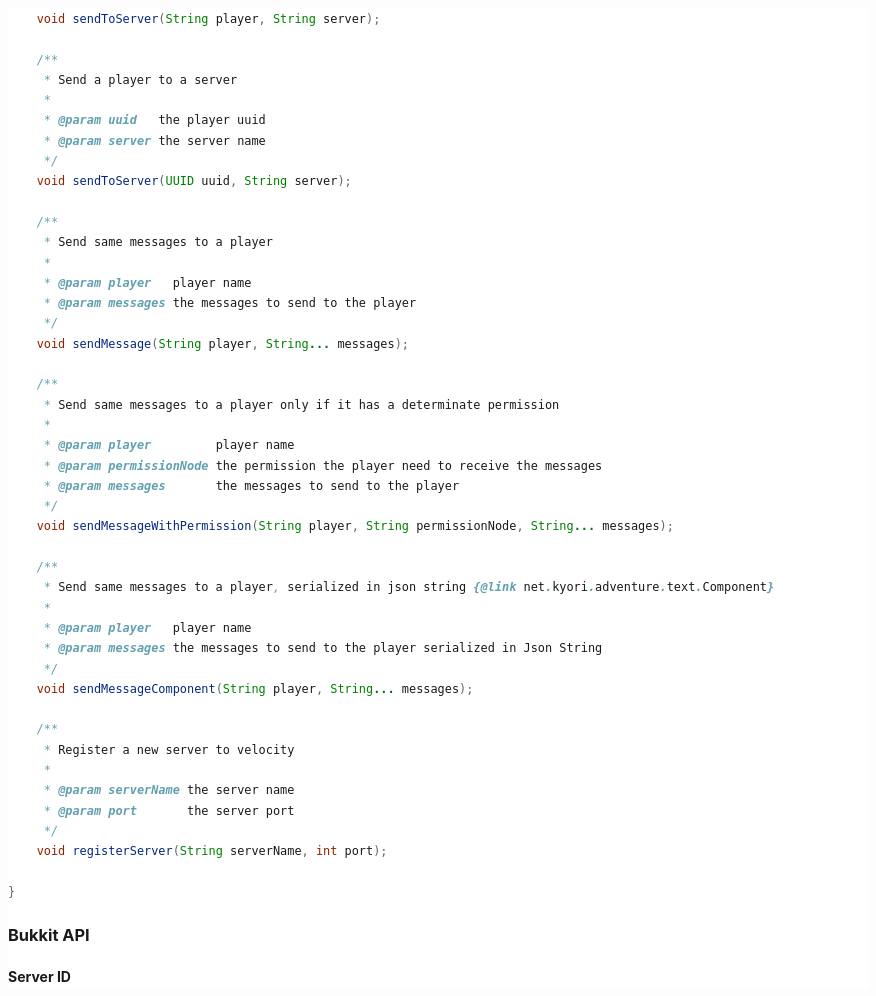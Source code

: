```java
    void sendToServer(String player, String server);

    /**
     * Send a player to a server
     *
     * @param uuid   the player uuid
     * @param server the server name
     */
    void sendToServer(UUID uuid, String server);

    /**
     * Send same messages to a player
     *
     * @param player   player name
     * @param messages the messages to send to the player
     */
    void sendMessage(String player, String... messages);

    /**
     * Send same messages to a player only if it has a determinate permission
     *
     * @param player         player name
     * @param permissionNode the permission the player need to receive the messages
     * @param messages       the messages to send to the player
     */
    void sendMessageWithPermission(String player, String permissionNode, String... messages);

    /**
     * Send same messages to a player, serialized in json string {@link net.kyori.adventure.text.Component}
     *
     * @param player   player name
     * @param messages the messages to send to the player serialized in Json String
     */
    void sendMessageComponent(String player, String... messages);

    /**
     * Register a new server to velocity
     *
     * @param serverName the server name
     * @param port       the server port
     */
    void registerServer(String serverName, int port);

}
```

### Bukkit API

#### Server ID
